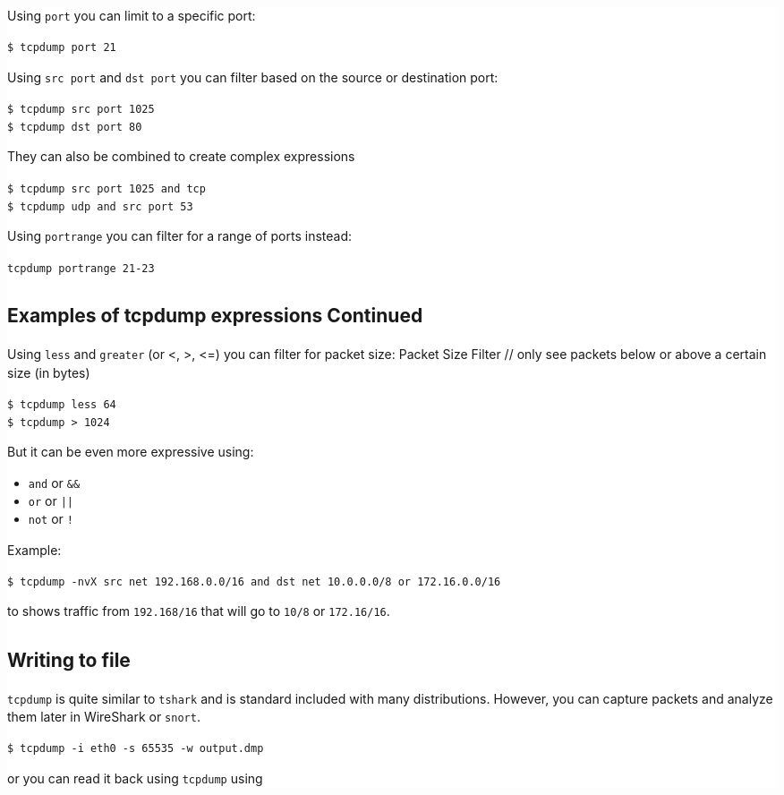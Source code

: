 Using `port` you can limit to a specific port:
```
$ tcpdump port 21
```

Using `src port` and `dst port` you can filter based on the source or
destination port:
```
$ tcpdump src port 1025 
$ tcpdump dst port 80
```

They can also be combined to create complex expressions
```
$ tcpdump src port 1025 and tcp 
$ tcpdump udp and src port 53
```

Using `portrange` you can filter for a range of ports instead:
```
tcpdump portrange 21-23
```


## Examples of tcpdump expressions Continued

Using `less` and `greater` (or <, >, <=) you can filter for packet size:
Packet Size Filter // only see packets below or above a certain size (in bytes) 

```
$ tcpdump less 64
$ tcpdump > 1024
```

But it can be even more expressive using:

  * `and` or `&&`
  * `or` or `||`
  * `not` or `!`

Example:

```
$ tcpdump -nvX src net 192.168.0.0/16 and dst net 10.0.0.0/8 or 172.16.0.0/16
```

to shows traffic from `192.168/16` that will go to `10/8` or `172.16/16`.


## Writing to file 
`tcpdump` is quite similar to `tshark` and is standard included with many
distributions. However, you can capture packets and analyze them later in
WireShark or `snort`.

```
$ tcpdump -i eth0 -s 65535 -w output.dmp
```

or you can read it back using `tcpdump` using
